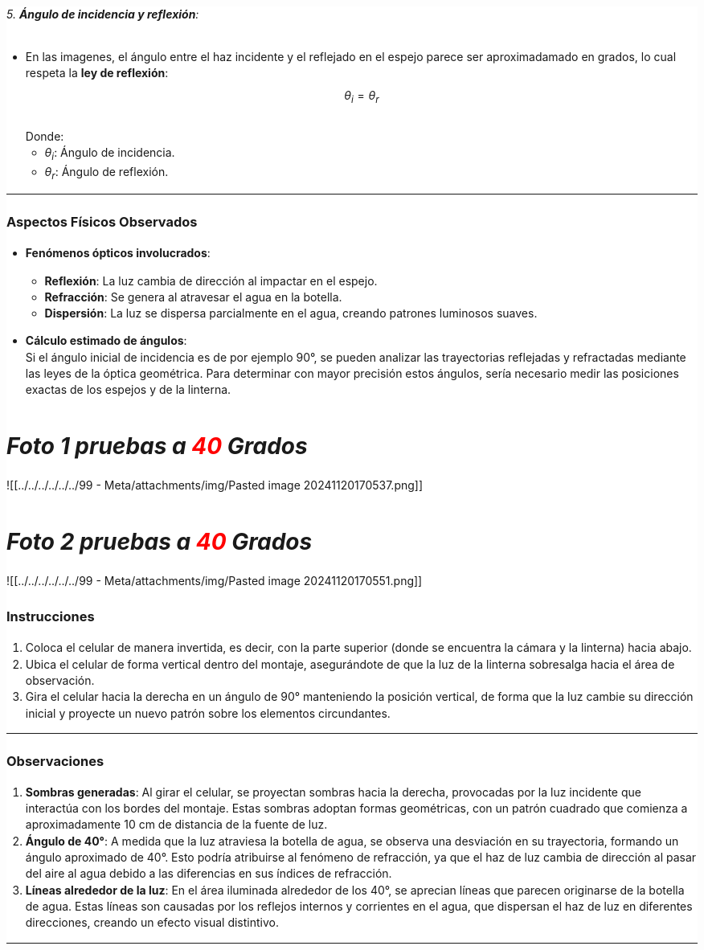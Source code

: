 ###### 5. **Ángulo de incidencia y reflexión**:  
   - En las imagenes, el ángulo entre el haz incidente y el reflejado en el espejo parece ser aproximadamado en grados, lo cual respeta la **ley de reflexión**:  
     $$
     \theta_i = \theta_r
     $$  
     Donde:  
     - $\theta_i$: Ángulo de incidencia.  
     - $\theta_r$: Ángulo de reflexión.  

---

### **Aspectos Físicos Observados**  

- **Fenómenos ópticos involucrados**:  
  - **Reflexión**: La luz cambia de dirección al impactar en el espejo.  
  - **Refracción**: Se genera al atravesar el agua en la botella.  
  - **Dispersión**: La luz se dispersa parcialmente en el agua, creando patrones luminosos suaves.  

- **Cálculo estimado de ángulos**:  
  Si el ángulo inicial de incidencia es de por ejemplo 90°, se pueden analizar las trayectorias reflejadas y refractadas mediante las leyes de la óptica geométrica. Para determinar con mayor precisión estos ángulos, sería necesario medir las posiciones exactas de los espejos y de la linterna.  

# *Foto 1 pruebas a <font color="#ff0000">40</font> Grados*


![[../../../../../../99 - Meta/attachments/img/Pasted image 20241120170537.png]]

# *Foto 2 pruebas a <font color="#ff0000">40</font> Grados*

![[../../../../../../99 - Meta/attachments/img/Pasted image 20241120170551.png]]

### **Instrucciones**

1. Coloca el celular de manera invertida, es decir, con la parte superior (donde se encuentra la cámara y la linterna) hacia abajo.
2. Ubica el celular de forma vertical dentro del montaje, asegurándote de que la luz de la linterna sobresalga hacia el área de observación.
3. Gira el celular hacia la derecha en un ángulo de 90° manteniendo la posición vertical, de forma que la luz cambie su dirección inicial y proyecte un nuevo patrón sobre los elementos circundantes.

---

### **Observaciones**

1. **Sombras generadas**: Al girar el celular, se proyectan sombras hacia la derecha, provocadas por la luz incidente que interactúa con los bordes del montaje. Estas sombras adoptan formas geométricas, con un patrón cuadrado que comienza a aproximadamente 10 cm de distancia de la fuente de luz.
2. **Ángulo de 40°**: A medida que la luz atraviesa la botella de agua, se observa una desviación en su trayectoria, formando un ángulo aproximado de 40°. Esto podría atribuirse al fenómeno de refracción, ya que el haz de luz cambia de dirección al pasar del aire al agua debido a las diferencias en sus índices de refracción.
3. **Líneas alrededor de la luz**: En el área iluminada alrededor de los 40°, se aprecian líneas que parecen originarse de la botella de agua. Estas líneas son causadas por los reflejos internos y corrientes en el agua, que dispersan el haz de luz en diferentes direcciones, creando un efecto visual distintivo.

---
